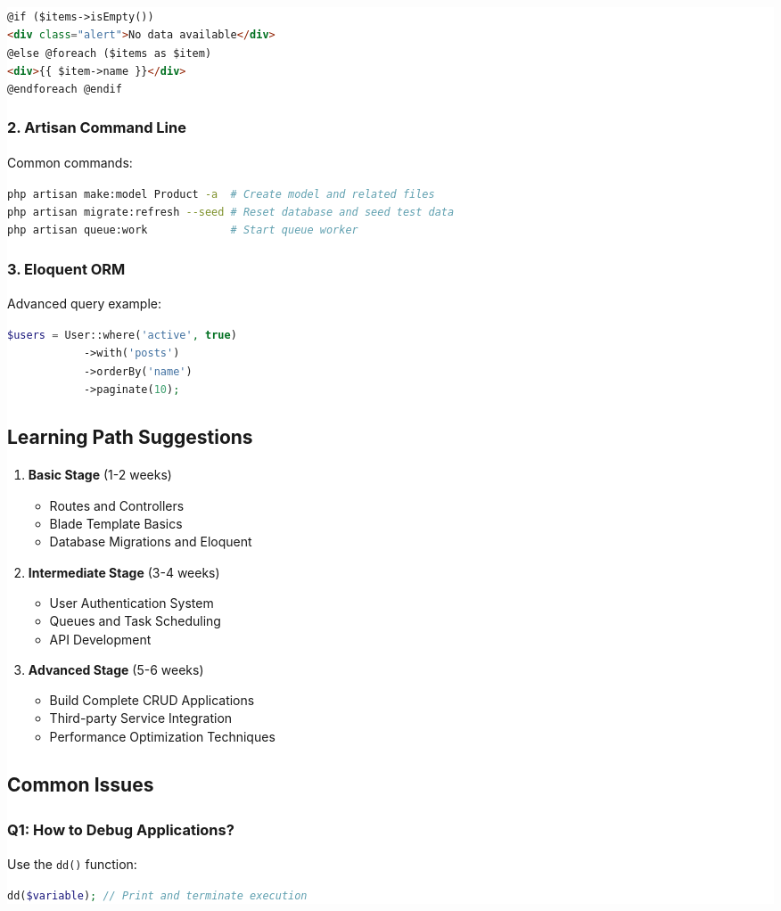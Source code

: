 ```html
@if ($items->isEmpty())
<div class="alert">No data available</div>
@else @foreach ($items as $item)
<div>{{ $item->name }}</div>
@endforeach @endif
```

### 2. Artisan Command Line

Common commands:

```bash
php artisan make:model Product -a  # Create model and related files
php artisan migrate:refresh --seed # Reset database and seed test data
php artisan queue:work             # Start queue worker
```

### 3. Eloquent ORM

Advanced query example:

```php
$users = User::where('active', true)
            ->with('posts')
            ->orderBy('name')
            ->paginate(10);
```

## Learning Path Suggestions

1. **Basic Stage** (1-2 weeks)

   - Routes and Controllers
   - Blade Template Basics
   - Database Migrations and Eloquent

2. **Intermediate Stage** (3-4 weeks)

   - User Authentication System
   - Queues and Task Scheduling
   - API Development

3. **Advanced Stage** (5-6 weeks)
   - Build Complete CRUD Applications
   - Third-party Service Integration
   - Performance Optimization Techniques

## Common Issues

### Q1: How to Debug Applications?

Use the `dd()` function:

```php
dd($variable); // Print and terminate execution
```
